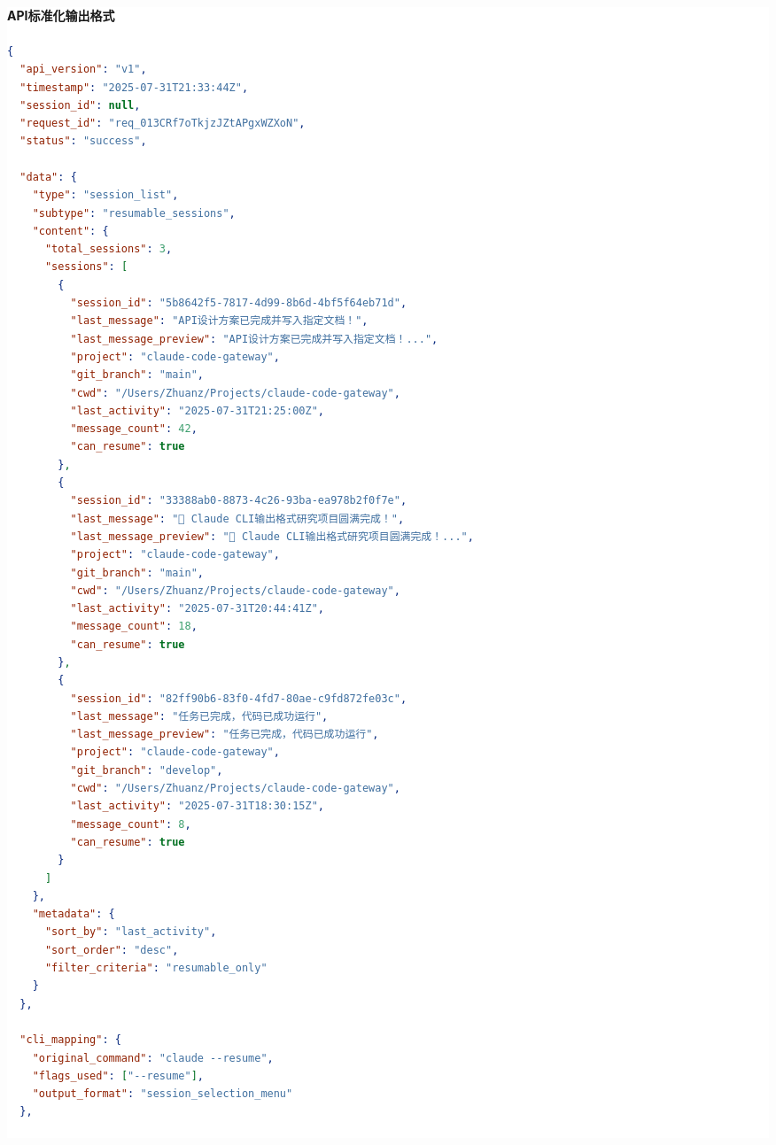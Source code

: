 
#### API标准化输出格式
```json
{
  "api_version": "v1",
  "timestamp": "2025-07-31T21:33:44Z", 
  "session_id": null,
  "request_id": "req_013CRf7oTkjzJZtAPgxWZXoN",
  "status": "success",
  
  "data": {
    "type": "session_list",
    "subtype": "resumable_sessions",
    "content": {
      "total_sessions": 3,
      "sessions": [
        {
          "session_id": "5b8642f5-7817-4d99-8b6d-4bf5f64eb71d",
          "last_message": "API设计方案已完成并写入指定文档！",
          "last_message_preview": "API设计方案已完成并写入指定文档！...",
          "project": "claude-code-gateway",
          "git_branch": "main",
          "cwd": "/Users/Zhuanz/Projects/claude-code-gateway",
          "last_activity": "2025-07-31T21:25:00Z",
          "message_count": 42,
          "can_resume": true
        },
        {
          "session_id": "33388ab0-8873-4c26-93ba-ea978b2f0f7e",
          "last_message": "🎉 Claude CLI输出格式研究项目圆满完成！",
          "last_message_preview": "🎉 Claude CLI输出格式研究项目圆满完成！...",
          "project": "claude-code-gateway", 
          "git_branch": "main",
          "cwd": "/Users/Zhuanz/Projects/claude-code-gateway",
          "last_activity": "2025-07-31T20:44:41Z",
          "message_count": 18,
          "can_resume": true
        },
        {
          "session_id": "82ff90b6-83f0-4fd7-80ae-c9fd872fe03c",
          "last_message": "任务已完成，代码已成功运行",
          "last_message_preview": "任务已完成，代码已成功运行",
          "project": "claude-code-gateway",
          "git_branch": "develop", 
          "cwd": "/Users/Zhuanz/Projects/claude-code-gateway",
          "last_activity": "2025-07-31T18:30:15Z",
          "message_count": 8,
          "can_resume": true
        }
      ]
    },
    "metadata": {
      "sort_by": "last_activity",
      "sort_order": "desc",
      "filter_criteria": "resumable_only"
    }
  },
  
  "cli_mapping": {
    "original_command": "claude --resume",
    "flags_used": ["--resume"],
    "output_format": "session_selection_menu"
  },
  
```